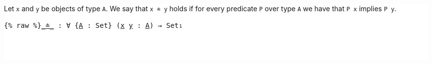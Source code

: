 Let `x` and `y` be objects of type `A`. We say that `x ≐ y` holds if
for every predicate `P` over type `A` we have that `P x` implies `P y`.
<pre class="Agda">{% raw %}<a id="_≐_"></a><a id="16180" href="{% endraw %}{{ site.baseurl }}{% link out/plfa/Equality.md %}{% raw %}#16180" class="Function Operator">_≐_</a> <a id="16184" class="Symbol">:</a> <a id="16186" class="Symbol">∀</a> <a id="16188" class="Symbol">{</a><a id="16189" href="{% endraw %}{{ site.baseurl }}{% link out/plfa/Equality.md %}{% raw %}#16189" class="Bound">A</a> <a id="16191" class="Symbol">:</a> <a id="16193" class="PrimitiveType">Set</a><a id="16196" class="Symbol">}</a> <a id="16198" class="Symbol">(</a><a id="16199" href="{% endraw %}{{ site.baseurl }}{% link out/plfa/Equality.md %}{% raw %}#16199" class="Bound">x</a> <a id="16201" href="{% endraw %}{{ site.baseurl }}{% link out/plfa/Equality.md %}{% raw %}#16201" class="Bound">y</a> <a id="16203" class="Symbol">:</a> <a id="16205" href="{% endraw %}{{ site.baseurl }}{% link out/plfa/Equality.md %}{% raw %}#16189" class="Bound">A</a><a id="16206" class="Symbol">)</a> <a id="16208" class="Symbol">→</a> <a id="16210" class="PrimitiveType">Set₁</a>
